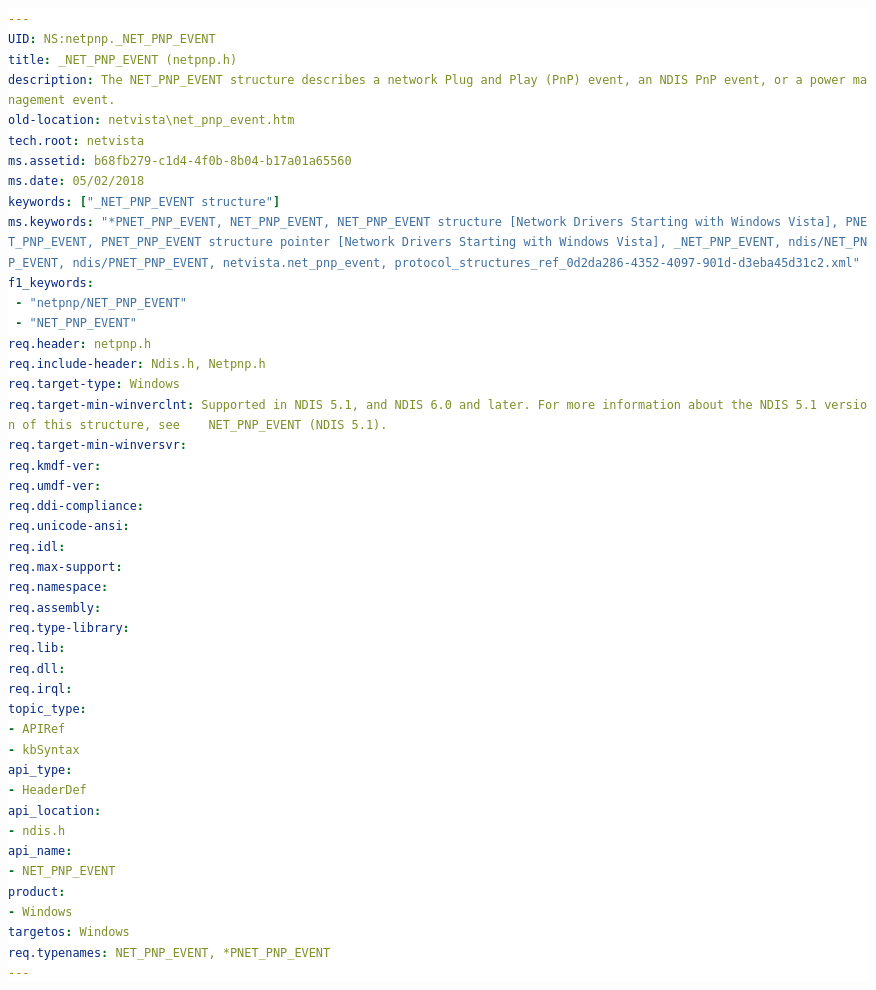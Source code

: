 ```yaml
---
UID: NS:netpnp._NET_PNP_EVENT
title: _NET_PNP_EVENT (netpnp.h)
description: The NET_PNP_EVENT structure describes a network Plug and Play (PnP) event, an NDIS PnP event, or a power management event.
old-location: netvista\net_pnp_event.htm
tech.root: netvista
ms.assetid: b68fb279-c1d4-4f0b-8b04-b17a01a65560
ms.date: 05/02/2018
keywords: ["_NET_PNP_EVENT structure"]
ms.keywords: "*PNET_PNP_EVENT, NET_PNP_EVENT, NET_PNP_EVENT structure [Network Drivers Starting with Windows Vista], PNET_PNP_EVENT, PNET_PNP_EVENT structure pointer [Network Drivers Starting with Windows Vista], _NET_PNP_EVENT, ndis/NET_PNP_EVENT, ndis/PNET_PNP_EVENT, netvista.net_pnp_event, protocol_structures_ref_0d2da286-4352-4097-901d-d3eba45d31c2.xml"
f1_keywords:
 - "netpnp/NET_PNP_EVENT"
 - "NET_PNP_EVENT"
req.header: netpnp.h
req.include-header: Ndis.h, Netpnp.h
req.target-type: Windows
req.target-min-winverclnt: Supported in NDIS 5.1, and NDIS 6.0 and later. For more information about the NDIS 5.1 version of this structure, see    NET_PNP_EVENT (NDIS 5.1).
req.target-min-winversvr: 
req.kmdf-ver: 
req.umdf-ver: 
req.ddi-compliance: 
req.unicode-ansi: 
req.idl: 
req.max-support: 
req.namespace: 
req.assembly: 
req.type-library: 
req.lib: 
req.dll: 
req.irql: 
topic_type:
- APIRef
- kbSyntax
api_type:
- HeaderDef
api_location:
- ndis.h
api_name:
- NET_PNP_EVENT
product:
- Windows
targetos: Windows
req.typenames: NET_PNP_EVENT, *PNET_PNP_EVENT
---
```
